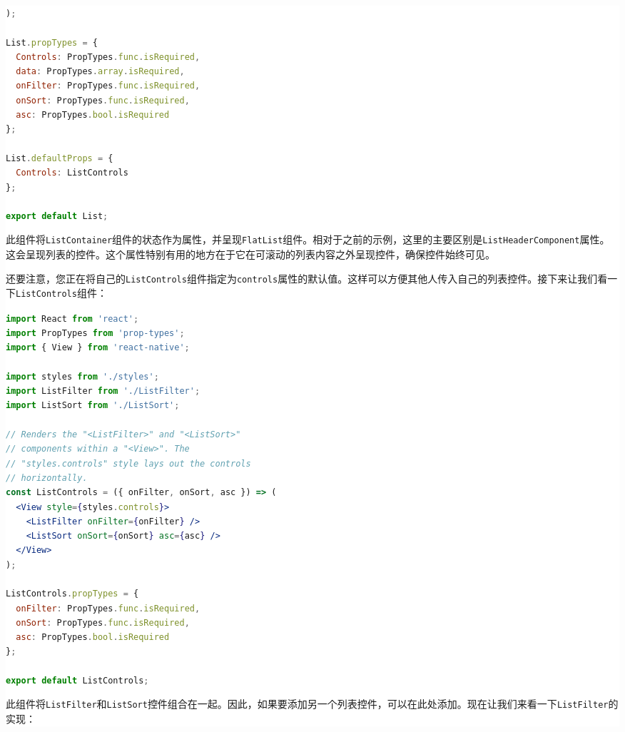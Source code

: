 ```jsx
);

List.propTypes = {
  Controls: PropTypes.func.isRequired,
  data: PropTypes.array.isRequired,
  onFilter: PropTypes.func.isRequired,
  onSort: PropTypes.func.isRequired,
  asc: PropTypes.bool.isRequired
};

List.defaultProps = {
  Controls: ListControls
};

export default List; 
```

此组件将`ListContainer`组件的状态作为属性，并呈现`FlatList`组件。相对于之前的示例，这里的主要区别是`ListHeaderComponent`属性。这会呈现列表的控件。这个属性特别有用的地方在于它在可滚动的列表内容之外呈现控件，确保控件始终可见。

还要注意，您正在将自己的`ListControls`组件指定为`controls`属性的默认值。这样可以方便其他人传入自己的列表控件。接下来让我们看一下`ListControls`组件：

```jsx
import React from 'react';
import PropTypes from 'prop-types';
import { View } from 'react-native';

import styles from './styles';
import ListFilter from './ListFilter';
import ListSort from './ListSort';

// Renders the "<ListFilter>" and "<ListSort>"
// components within a "<View>". The
// "styles.controls" style lays out the controls
// horizontally.
const ListControls = ({ onFilter, onSort, asc }) => (
  <View style={styles.controls}>
    <ListFilter onFilter={onFilter} />
    <ListSort onSort={onSort} asc={asc} />
  </View>
);

ListControls.propTypes = {
  onFilter: PropTypes.func.isRequired,
  onSort: PropTypes.func.isRequired,
  asc: PropTypes.bool.isRequired
};

export default ListControls; 
```

此组件将`ListFilter`和`ListSort`控件组合在一起。因此，如果要添加另一个列表控件，可以在此处添加。现在让我们来看一下`ListFilter`的实现：
